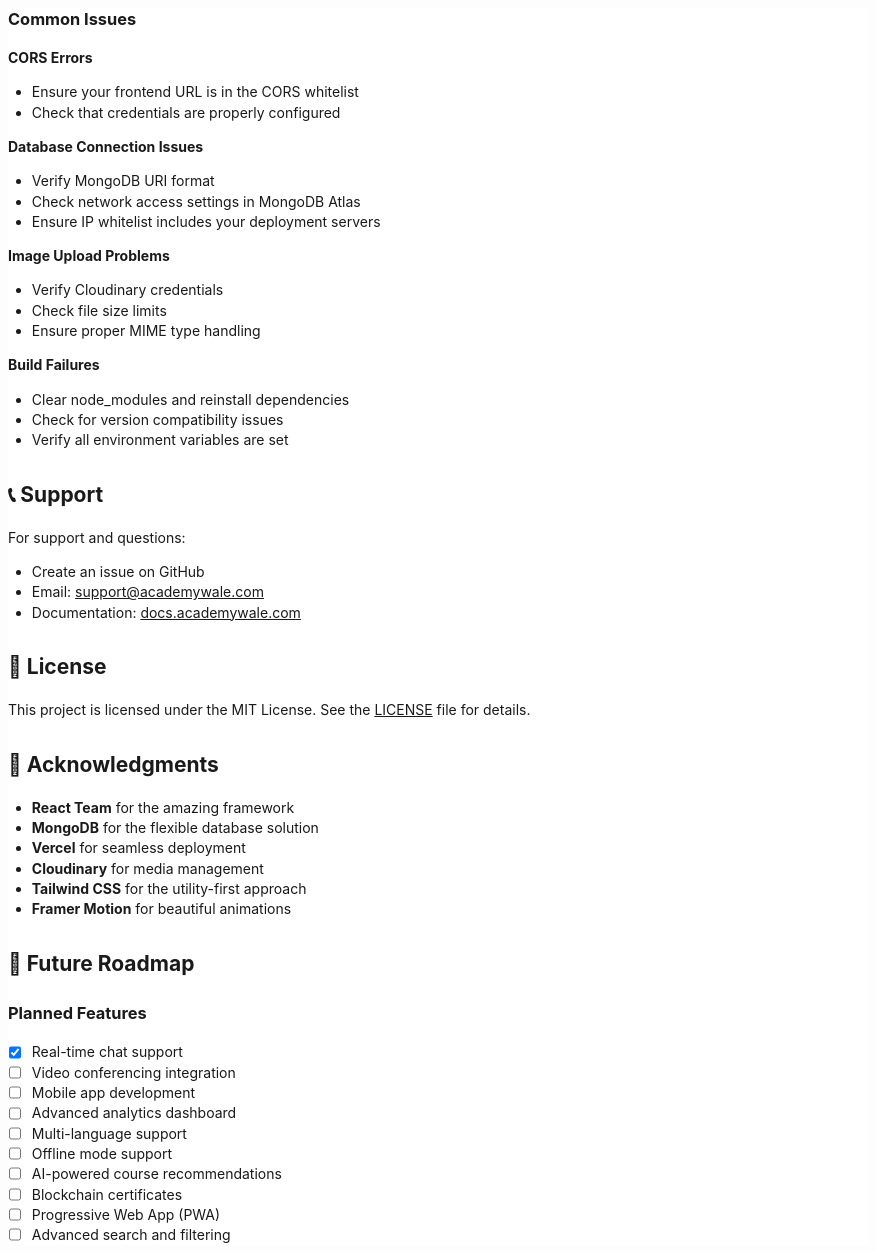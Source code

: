 ### Common Issues

**CORS Errors**
- Ensure your frontend URL is in the CORS whitelist
- Check that credentials are properly configured

**Database Connection Issues**
- Verify MongoDB URI format
- Check network access settings in MongoDB Atlas
- Ensure IP whitelist includes your deployment servers

**Image Upload Problems**
- Verify Cloudinary credentials
- Check file size limits
- Ensure proper MIME type handling

**Build Failures**
- Clear node_modules and reinstall dependencies
- Check for version compatibility issues
- Verify all environment variables are set

## 📞 Support

For support and questions:
- Create an issue on GitHub
- Email: [support@academywale.com](mailto:support@academywale.com)
- Documentation: [docs.academywale.com](https://docs.academywale.com)

## 📝 License

This project is licensed under the MIT License. See the [LICENSE](LICENSE) file for details.

## 🙏 Acknowledgments

- **React Team** for the amazing framework
- **MongoDB** for the flexible database solution
- **Vercel** for seamless deployment
- **Cloudinary** for media management
- **Tailwind CSS** for the utility-first approach
- **Framer Motion** for beautiful animations

## 🎯 Future Roadmap

### Planned Features
- [x] Real-time chat support
- [ ] Video conferencing integration
- [ ] Mobile app development
- [ ] Advanced analytics dashboard
- [ ] Multi-language support
- [ ] Offline mode support
- [ ] AI-powered course recommendations
- [ ] Blockchain certificates
- [ ] Progressive Web App (PWA)
- [ ] Advanced search and filtering
